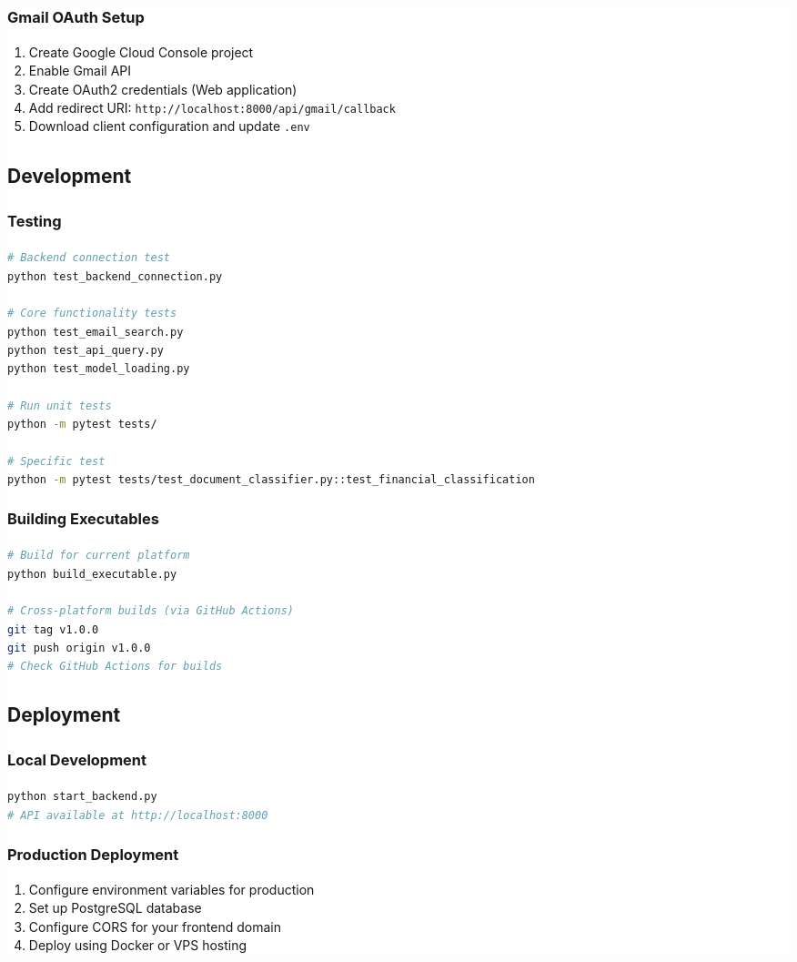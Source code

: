 ### Gmail OAuth Setup
1. Create Google Cloud Console project
2. Enable Gmail API
3. Create OAuth2 credentials (Web application)
4. Add redirect URI: `http://localhost:8000/api/gmail/callback`
5. Download client configuration and update `.env`

## Development

### Testing
```bash
# Backend connection test
python test_backend_connection.py

# Core functionality tests
python test_email_search.py
python test_api_query.py
python test_model_loading.py

# Run unit tests
python -m pytest tests/

# Specific test
python -m pytest tests/test_document_classifier.py::test_financial_classification
```

### Building Executables
```bash
# Build for current platform
python build_executable.py

# Cross-platform builds (via GitHub Actions)
git tag v1.0.0
git push origin v1.0.0
# Check GitHub Actions for builds
```

## Deployment

### Local Development
```bash
python start_backend.py
# API available at http://localhost:8000
```

### Production Deployment
1. Configure environment variables for production
2. Set up PostgreSQL database
3. Configure CORS for your frontend domain
4. Deploy using Docker or VPS hosting
